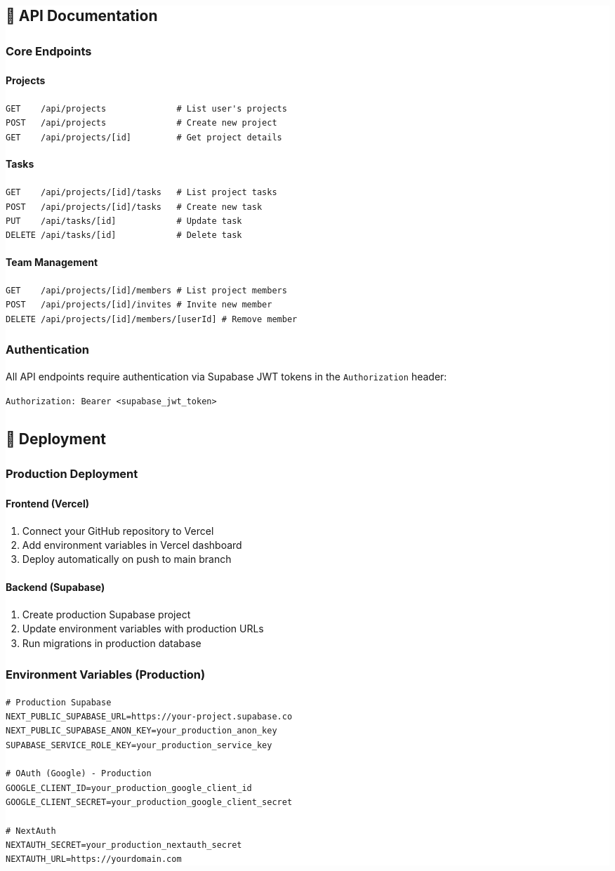 ## 🔌 API Documentation

### Core Endpoints

#### Projects
```http
GET    /api/projects              # List user's projects
POST   /api/projects              # Create new project
GET    /api/projects/[id]         # Get project details
```

#### Tasks
```http
GET    /api/projects/[id]/tasks   # List project tasks
POST   /api/projects/[id]/tasks   # Create new task
PUT    /api/tasks/[id]            # Update task
DELETE /api/tasks/[id]            # Delete task
```

#### Team Management
```http
GET    /api/projects/[id]/members # List project members
POST   /api/projects/[id]/invites # Invite new member
DELETE /api/projects/[id]/members/[userId] # Remove member
```

### Authentication
All API endpoints require authentication via Supabase JWT tokens in the `Authorization` header:

```http
Authorization: Bearer <supabase_jwt_token>
```

## 🚢 Deployment

### Production Deployment

#### Frontend (Vercel)
1. Connect your GitHub repository to Vercel
2. Add environment variables in Vercel dashboard
3. Deploy automatically on push to main branch

#### Backend (Supabase)
1. Create production Supabase project
2. Update environment variables with production URLs
3. Run migrations in production database

### Environment Variables (Production)
```env
# Production Supabase
NEXT_PUBLIC_SUPABASE_URL=https://your-project.supabase.co
NEXT_PUBLIC_SUPABASE_ANON_KEY=your_production_anon_key
SUPABASE_SERVICE_ROLE_KEY=your_production_service_key

# OAuth (Google) - Production
GOOGLE_CLIENT_ID=your_production_google_client_id
GOOGLE_CLIENT_SECRET=your_production_google_client_secret

# NextAuth
NEXTAUTH_SECRET=your_production_nextauth_secret
NEXTAUTH_URL=https://yourdomain.com
```
